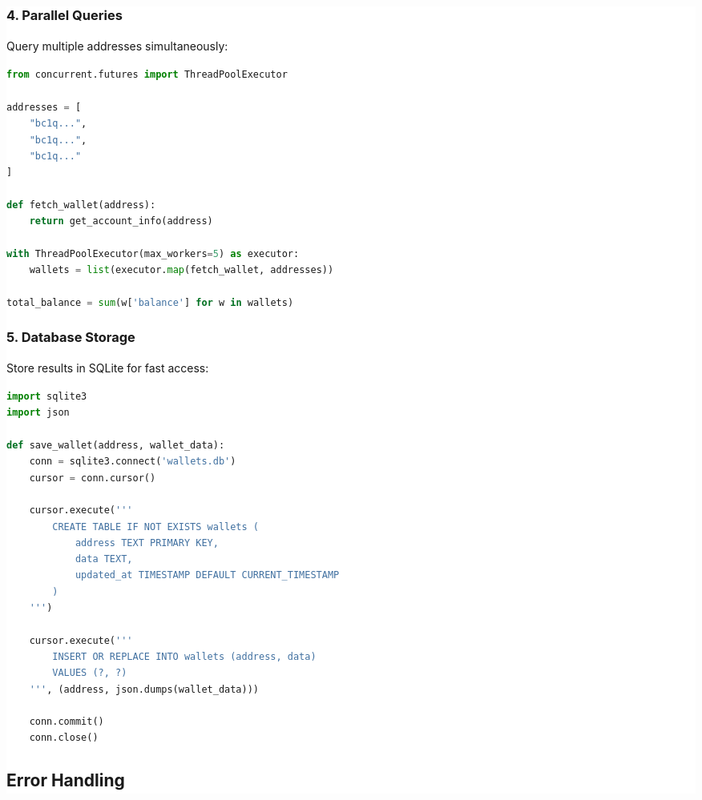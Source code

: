 ### 4. Parallel Queries

Query multiple addresses simultaneously:

```python
from concurrent.futures import ThreadPoolExecutor

addresses = [
    "bc1q...",
    "bc1q...",
    "bc1q..."
]

def fetch_wallet(address):
    return get_account_info(address)

with ThreadPoolExecutor(max_workers=5) as executor:
    wallets = list(executor.map(fetch_wallet, addresses))

total_balance = sum(w['balance'] for w in wallets)
```

### 5. Database Storage

Store results in SQLite for fast access:

```python
import sqlite3
import json

def save_wallet(address, wallet_data):
    conn = sqlite3.connect('wallets.db')
    cursor = conn.cursor()
    
    cursor.execute('''
        CREATE TABLE IF NOT EXISTS wallets (
            address TEXT PRIMARY KEY,
            data TEXT,
            updated_at TIMESTAMP DEFAULT CURRENT_TIMESTAMP
        )
    ''')
    
    cursor.execute('''
        INSERT OR REPLACE INTO wallets (address, data)
        VALUES (?, ?)
    ''', (address, json.dumps(wallet_data)))
    
    conn.commit()
    conn.close()
```

## Error Handling
